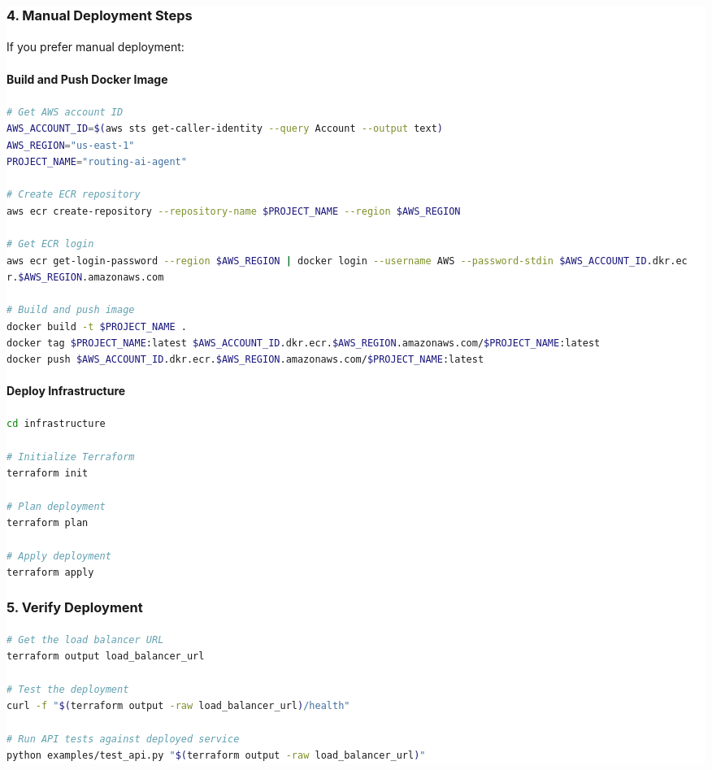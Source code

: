 ### 4. Manual Deployment Steps

If you prefer manual deployment:

#### Build and Push Docker Image

```bash
# Get AWS account ID
AWS_ACCOUNT_ID=$(aws sts get-caller-identity --query Account --output text)
AWS_REGION="us-east-1"
PROJECT_NAME="routing-ai-agent"

# Create ECR repository
aws ecr create-repository --repository-name $PROJECT_NAME --region $AWS_REGION

# Get ECR login
aws ecr get-login-password --region $AWS_REGION | docker login --username AWS --password-stdin $AWS_ACCOUNT_ID.dkr.ecr.$AWS_REGION.amazonaws.com

# Build and push image
docker build -t $PROJECT_NAME .
docker tag $PROJECT_NAME:latest $AWS_ACCOUNT_ID.dkr.ecr.$AWS_REGION.amazonaws.com/$PROJECT_NAME:latest
docker push $AWS_ACCOUNT_ID.dkr.ecr.$AWS_REGION.amazonaws.com/$PROJECT_NAME:latest
```

#### Deploy Infrastructure

```bash
cd infrastructure

# Initialize Terraform
terraform init

# Plan deployment
terraform plan

# Apply deployment
terraform apply
```

### 5. Verify Deployment

```bash
# Get the load balancer URL
terraform output load_balancer_url

# Test the deployment
curl -f "$(terraform output -raw load_balancer_url)/health"

# Run API tests against deployed service
python examples/test_api.py "$(terraform output -raw load_balancer_url)"
```
